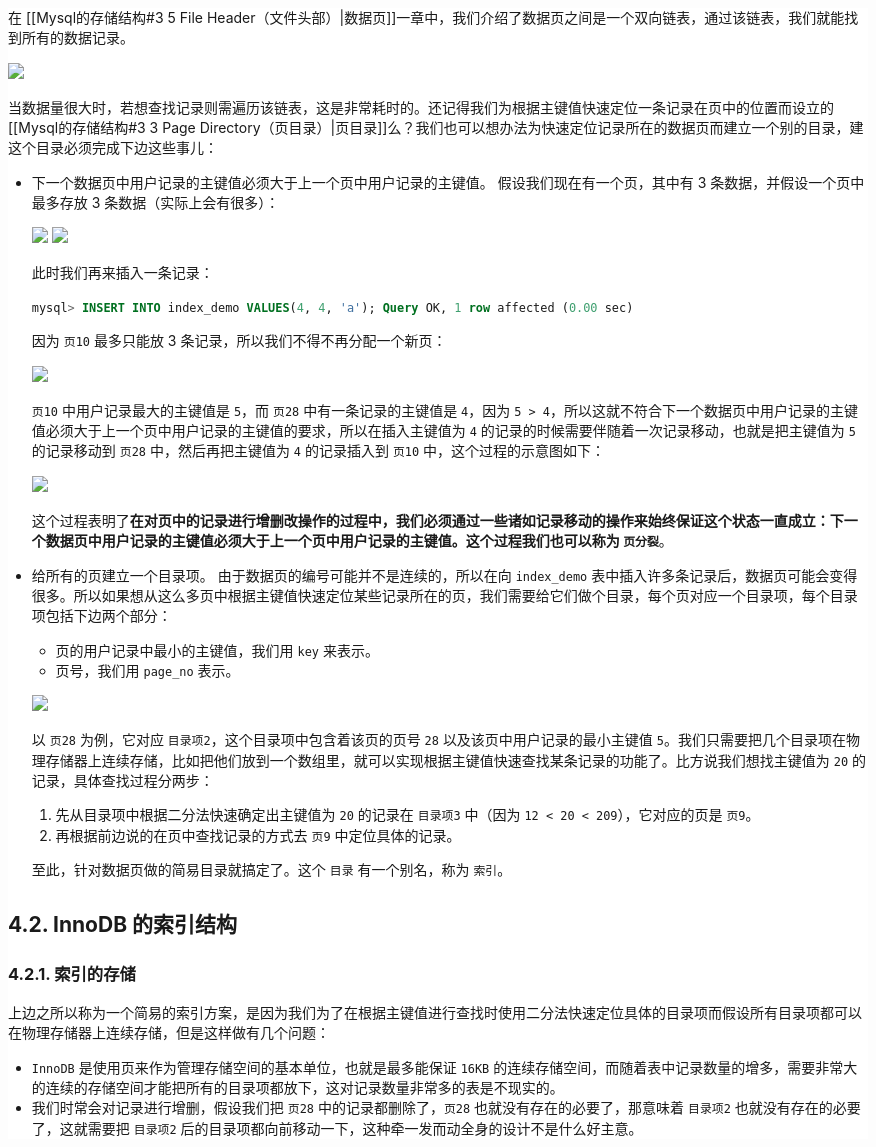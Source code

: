 在 [[Mysql的存储结构#3 5 File Header（文件头部）|数据页]]一章中，我们介绍了数据页之间是一个双向链表，通过该链表，我们就能找到所有的数据记录。

![](https://varg-my-images.oss-cn-beijing.aliyuncs.com/img/202209060012224.png)

当数据量很大时，若想查找记录则需遍历该链表，这是非常耗时的。还记得我们为根据主键值快速定位一条记录在页中的位置而设立的 [[Mysql的存储结构#3 3 Page Directory（页目录）|页目录]]么？我们也可以想办法为快速定位记录所在的数据页而建立一个别的目录，建这个目录必须完成下边这些事儿：

- 下一个数据页中用户记录的主键值必须大于上一个页中用户记录的主键值。
    假设我们现在有一个页，其中有 3 条数据，并假设一个页中最多存放 3 条数据（实际上会有很多）：
    
    ![](https://varg-my-images.oss-cn-beijing.aliyuncs.com/img/202209060015878.png)
    ![](https://varg-my-images.oss-cn-beijing.aliyuncs.com/img/202209060015220.png)
    
    此时我们再来插入一条记录：
    
    ```sql
    mysql> INSERT INTO index_demo VALUES(4, 4, 'a'); Query OK, 1 row affected (0.00 sec)
    ```
    
    因为 `页10` 最多只能放 3 条记录，所以我们不得不再分配一个新页：
    
    ![](https://varg-my-images.oss-cn-beijing.aliyuncs.com/img/202209060017918.png)
    
    `页10` 中用户记录最大的主键值是 `5`，而 `页28` 中有一条记录的主键值是 `4`，因为 `5 > 4`，所以这就不符合下一个数据页中用户记录的主键值必须大于上一个页中用户记录的主键值的要求，所以在插入主键值为 `4` 的记录的时候需要伴随着一次记录移动，也就是把主键值为 `5` 的记录移动到 `页28` 中，然后再把主键值为 `4` 的记录插入到 `页10` 中，这个过程的示意图如下：
    
    ![](https://varg-my-images.oss-cn-beijing.aliyuncs.com/img/202209060018184.png)
    
    这个过程表明了**在对页中的记录进行增删改操作的过程中，我们必须通过一些诸如记录移动的操作来始终保证这个状态一直成立：下一个数据页中用户记录的主键值必须大于上一个页中用户记录的主键值。这个过程我们也可以称为 `页分裂`**。
- 给所有的页建立一个目录项。
	由于数据页的编号可能并不是连续的，所以在向 `index_demo` 表中插入许多条记录后，数据页可能会变得很多。所以如果想从这么多页中根据主键值快速定位某些记录所在的页，我们需要给它们做个目录，每个页对应一个目录项，每个目录项包括下边两个部分：
	- 页的用户记录中最小的主键值，我们用 `key` 来表示。
	- 页号，我们用 `page_no` 表示。

	![](https://varg-my-images.oss-cn-beijing.aliyuncs.com/img/202209060021912.png)

	以 `页28` 为例，它对应 `目录项2`，这个目录项中包含着该页的页号 `28` 以及该页中用户记录的最小主键值 `5`。我们只需要把几个目录项在物理存储器上连续存储，比如把他们放到一个数组里，就可以实现根据主键值快速查找某条记录的功能了。比方说我们想找主键值为 `20` 的记录，具体查找过程分两步：
    
    1. 先从目录项中根据二分法快速确定出主键值为 `20` 的记录在 `目录项3` 中（因为 `12 < 20 < 209`），它对应的页是 `页9`。
    2. 再根据前边说的在页中查找记录的方式去 `页9` 中定位具体的记录。

	至此，针对数据页做的简易目录就搞定了。这个 `目录` 有一个别名，称为 `索引`。

## 4.2. InnoDB 的索引结构

### 4.2.1. 索引的存储

上边之所以称为一个简易的索引方案，是因为我们为了在根据主键值进行查找时使用二分法快速定位具体的目录项而假设所有目录项都可以在物理存储器上连续存储，但是这样做有几个问题：
- `InnoDB` 是使用页来作为管理存储空间的基本单位，也就是最多能保证 `16KB` 的连续存储空间，而随着表中记录数量的增多，需要非常大的连续的存储空间才能把所有的目录项都放下，这对记录数量非常多的表是不现实的。
- 我们时常会对记录进行增删，假设我们把 `页28` 中的记录都删除了，`页28` 也就没有存在的必要了，那意味着 `目录项2` 也就没有存在的必要了，这就需要把 `目录项2` 后的目录项都向前移动一下，这种牵一发而动全身的设计不是什么好主意。
